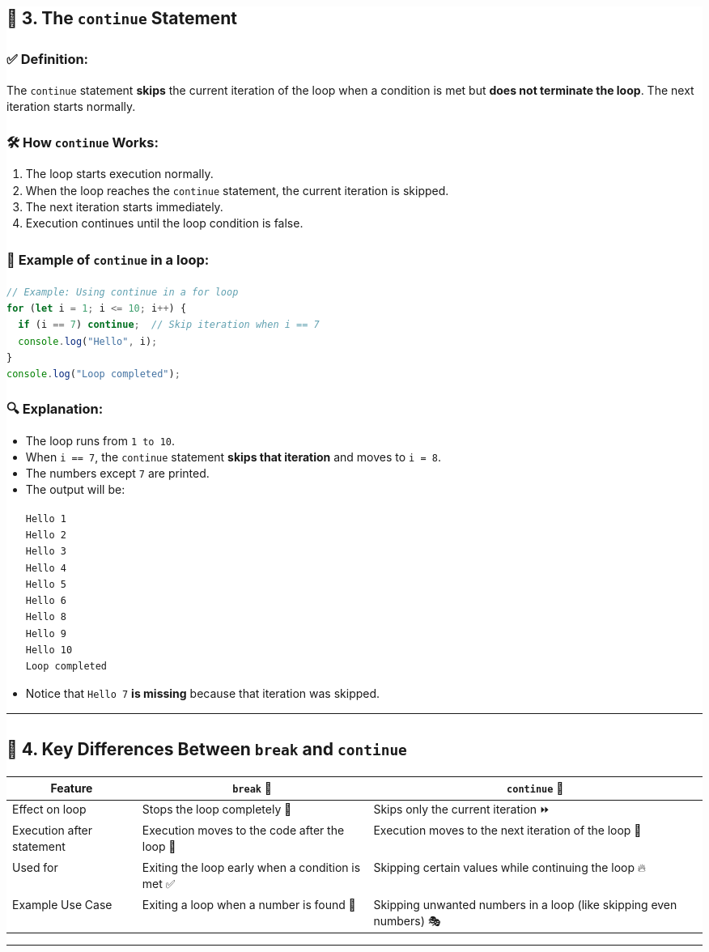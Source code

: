 
## 📌 **3. The `continue` Statement**  

### ✅ **Definition:**  
The `continue` statement **skips** the current iteration of the loop when a condition is met but **does not terminate the loop**. The next iteration starts normally.  

### 🛠 **How `continue` Works:**  
1. The loop starts execution normally.  
2. When the loop reaches the `continue` statement, the current iteration is skipped.  
3. The next iteration starts immediately.  
4. Execution continues until the loop condition is false.  

### 🚀 **Example of `continue` in a loop:**  
```javascript
// Example: Using continue in a for loop
for (let i = 1; i <= 10; i++) {
  if (i == 7) continue;  // Skip iteration when i == 7
  console.log("Hello", i);
}
console.log("Loop completed");
```
### 🔍 **Explanation:**  
- The loop runs from `1 to 10`.  
- When `i == 7`, the `continue` statement **skips that iteration** and moves to `i = 8`.  
- The numbers except `7` are printed.  
- The output will be:  
  ```
  Hello 1
  Hello 2
  Hello 3
  Hello 4
  Hello 5
  Hello 6
  Hello 8
  Hello 9
  Hello 10
  Loop completed
  ```
- Notice that `Hello 7` **is missing** because that iteration was skipped.

---

## 📌 **4. Key Differences Between `break` and `continue`**  

| Feature          | `break` 🛑 | `continue` 🔄 |
|-----------------|-----------|--------------|
| Effect on loop  | Stops the loop completely 🚫 | Skips only the current iteration ⏩ |
| Execution after statement | Execution moves to the code after the loop 📌 | Execution moves to the next iteration of the loop 🔁 |
| Used for       | Exiting the loop early when a condition is met ✅ | Skipping certain values while continuing the loop 🔥 |
| Example Use Case | Exiting a loop when a number is found 🎯 | Skipping unwanted numbers in a loop (like skipping even numbers) 🎭 |

---